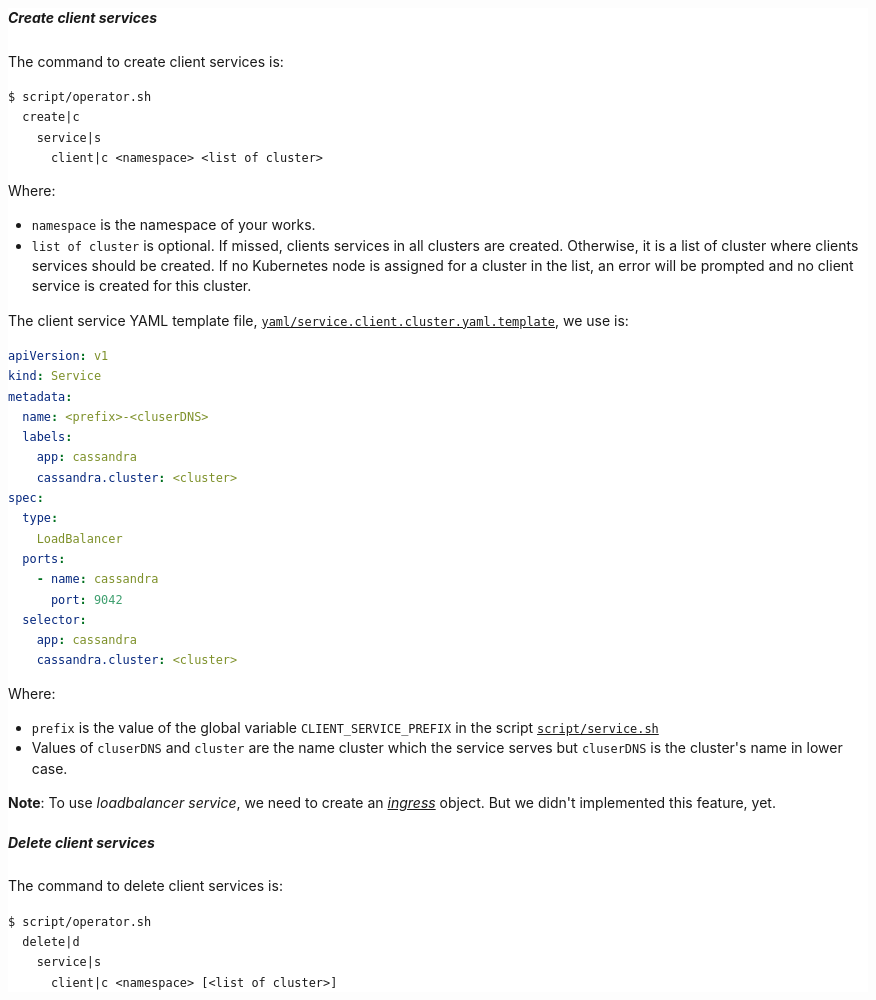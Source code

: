 ##### Create client services

The command to create client services is:

```shell
$ script/operator.sh
  create|c
    service|s
      client|c <namespace> <list of cluster>
```

Where:

- `namespace` is the namespace of your works.
- `list of cluster` is optional. If missed, clients services in all clusters are created. Otherwise, it is a list of cluster where clients services should be created. If no Kubernetes node is assigned for a cluster in the list, an error will be prompted and no client service is created for this cluster.

The client service YAML template file, [`yaml/service.client.cluster.yaml.template`](yaml/service.client.cluster.yaml.template), we use is:

```yaml
apiVersion: v1
kind: Service
metadata:
  name: <prefix>-<cluserDNS>
  labels:
    app: cassandra
    cassandra.cluster: <cluster>
spec:
  type:
    LoadBalancer
  ports:
    - name: cassandra
      port: 9042
  selector:
    app: cassandra
    cassandra.cluster: <cluster>
```

Where:

- `prefix` is the value of the global variable `CLIENT_SERVICE_PREFIX` in the script [`script/service.sh`](script/service.sh)
- Values of `cluserDNS` and `cluster` are the name cluster which the service serves but `cluserDNS` is the cluster's name in lower case.

**Note**: To use *loadbalancer service*, we need to create an [*ingress*](https://kubernetes.io/docs/concepts/services-networking/ingress/) object. But we didn't implemented this feature, yet.

##### Delete client services

The command to delete client services is:

```shell
$ script/operator.sh
  delete|d
    service|s
      client|c <namespace> [<list of cluster>]
```
